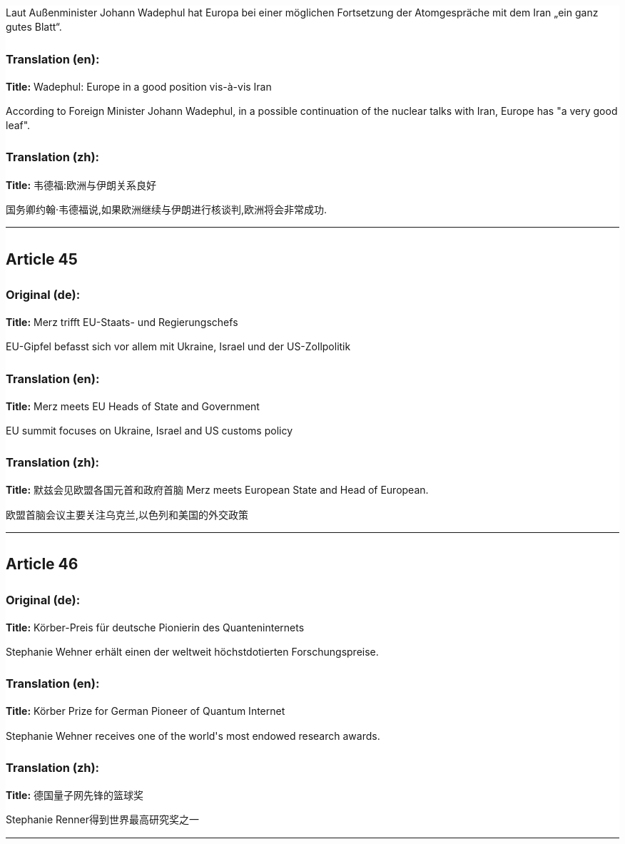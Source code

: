 Laut Außenminister Johann Wadephul hat Europa bei einer möglichen Fortsetzung der Atomgespräche mit dem Iran „ein ganz gutes Blatt“.

### Translation (en):
**Title:** Wadephul: Europe in a good position vis-à-vis Iran

According to Foreign Minister Johann Wadephul, in a possible continuation of the nuclear talks with Iran, Europe has "a very good leaf".

### Translation (zh):
**Title:** 韦德福:欧洲与伊朗关系良好

国务卿约翰·韦德福说,如果欧洲继续与伊朗进行核谈判,欧洲将会非常成功.

---

## Article 45
### Original (de):
**Title:** Merz trifft EU-Staats- und Regierungschefs

EU-Gipfel befasst sich vor allem mit Ukraine, Israel und der US-Zollpolitik

### Translation (en):
**Title:** Merz meets EU Heads of State and Government

EU summit focuses on Ukraine, Israel and US customs policy

### Translation (zh):
**Title:** 默兹会见欧盟各国元首和政府首脑 Merz meets European State and Head of European.

欧盟首脑会议主要关注乌克兰,以色列和美国的外交政策

---

## Article 46
### Original (de):
**Title:** Körber-Preis für deutsche Pionierin des Quanteninternets

Stephanie Wehner erhält einen der weltweit höchstdotierten Forschungspreise.

### Translation (en):
**Title:** Körber Prize for German Pioneer of Quantum Internet

Stephanie Wehner receives one of the world's most endowed research awards.

### Translation (zh):
**Title:** 德国量子网先锋的篮球奖

Stephanie Renner得到世界最高研究奖之一

---
